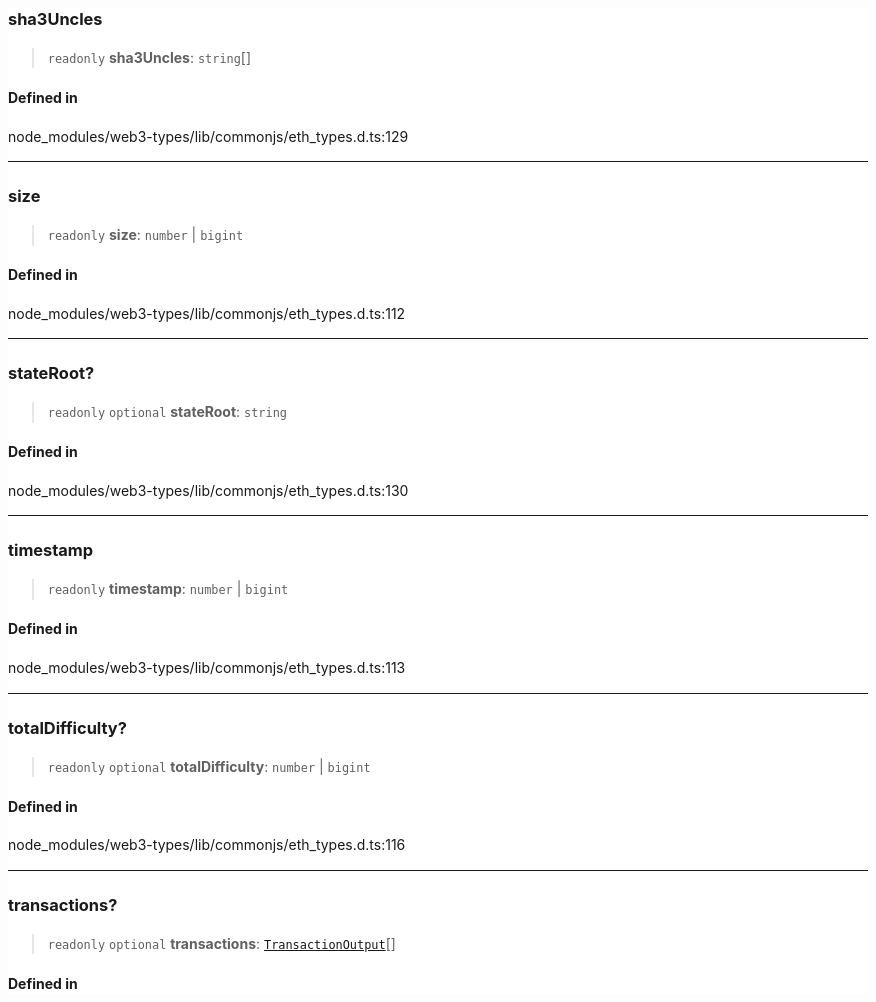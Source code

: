 ### sha3Uncles

> `readonly` **sha3Uncles**: `string`[]

#### Defined in

node\_modules/web3-types/lib/commonjs/eth\_types.d.ts:129

***

### size

> `readonly` **size**: `number` \| `bigint`

#### Defined in

node\_modules/web3-types/lib/commonjs/eth\_types.d.ts:112

***

### stateRoot?

> `readonly` `optional` **stateRoot**: `string`

#### Defined in

node\_modules/web3-types/lib/commonjs/eth\_types.d.ts:130

***

### timestamp

> `readonly` **timestamp**: `number` \| `bigint`

#### Defined in

node\_modules/web3-types/lib/commonjs/eth\_types.d.ts:113

***

### totalDifficulty?

> `readonly` `optional` **totalDifficulty**: `number` \| `bigint`

#### Defined in

node\_modules/web3-types/lib/commonjs/eth\_types.d.ts:116

***

### transactions?

> `readonly` `optional` **transactions**: [`TransactionOutput`](../type-aliases/TransactionOutput.md)[]

#### Defined in

